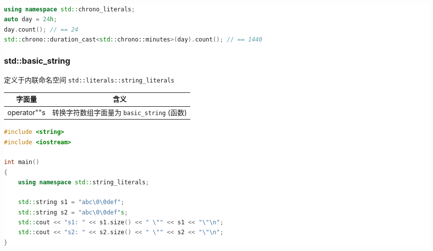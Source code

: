 ```c++
using namespace std::chrono_literals;
auto day = 24h;
day.count(); // == 24
std::chrono::duration_cast<std::chrono::minutes>(day).count(); // == 1440
```

### std::basic_string

定义于内联命名空间 `std::literals::string_literals`

| 字面量      | 含义                                       |
| ----------- | ------------------------------------------ |
| operator""s | 转换字符数组字面量为 `basic_string` (函数) |

```C++
#include <string>
#include <iostream>
 
int main()
{
    using namespace std::string_literals;
 
    std::string s1 = "abc\0\0def";
    std::string s2 = "abc\0\0def"s;
    std::cout << "s1: " << s1.size() << " \"" << s1 << "\"\n";
    std::cout << "s2: " << s2.size() << " \"" << s2 << "\"\n";
}
```

